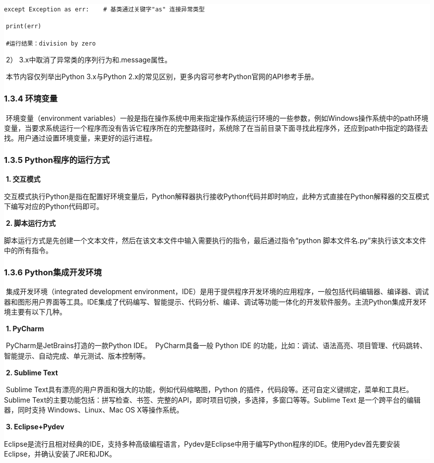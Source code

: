 ​	`except Exception as err:    # 基类通过关键字"as" 连接异常类型`

​		`print(err)`

​	`#运行结果：division by zero`

​	2） 3.x中取消了异常类的序列行为和.message属性。

​	本节内容仅列举出Python 3.x与Python 2.x的常见区别，更多内容可参考Python官网的API参考手册。

### 1.3.4 环境变量

​	环境变量（environment variables）一般是指在操作系统中用来指定操作系统运行环境的一些参数，例如Windows操作系统中的path环境变量，当要求系统运行一个程序而没有告诉它程序所在的完整路径时，系统除了在当前目录下面寻找此程序外，还应到path中指定的路径去找。用户通过设置环境变量，来更好的运行进程。

### 1.3.5 Python程序的运行方式

​	**1. 交互模式**

​	交互模式执行Python是指在配置好环境变量后，Python解释器执行接收Python代码并即时响应，此种方式直接在Python解释器的交互模式下编写对应的Python代码即可。

​	**2. 脚本运行方式**

​	脚本运行方式是先创建一个文本文件，然后在该文本文件中输入需要执行的指令，最后通过指令“python  脚本文件名.py”来执行该文本文件中的所有指令。

### 1.3.6 Python集成开发环境

​	集成开发环境（integrated development environment，IDE）是用于提供程序开发环境的应用程序，一般包括代码编辑器、编译器、调试器和图形用户界面等工具。IDE集成了代码编写、智能提示、代码分析、编译、调试等功能一体化的开发软件服务。主流Python集成开发环境主要有以下几种。

​	**1. PyCharm**

​	PyCharm是JetBrains打造的一款Python IDE。
​	PyCharm具备一般 Python IDE 的功能，比如：调试、语法高亮、项目管理、代码跳转、智能提示、自动完成、单元测试、版本控制等。

​	**2. Sublime Text**

​	Sublime Text具有漂亮的用户界面和强大的功能，例如代码缩略图，Python 的插件，代码段等。还可自定义键绑定，菜单和工具栏。Sublime Text的主要功能包括：拼写检查、书签、完整的API，即时项目切换，多选择，多窗口等等。Sublime Text 是一个跨平台的编辑器，同时支持 Windows、Linux、Mac OS X等操作系统。

​	**3. Eclipse+Pydev**


​	Eclipse是流行且相对经典的IDE，支持多种高级编程语言，Pydev是Eclipse中用于编写Python程序的IDE。使用Pydev首先要安装Eclipse，并确认安装了JRE和JDK。
